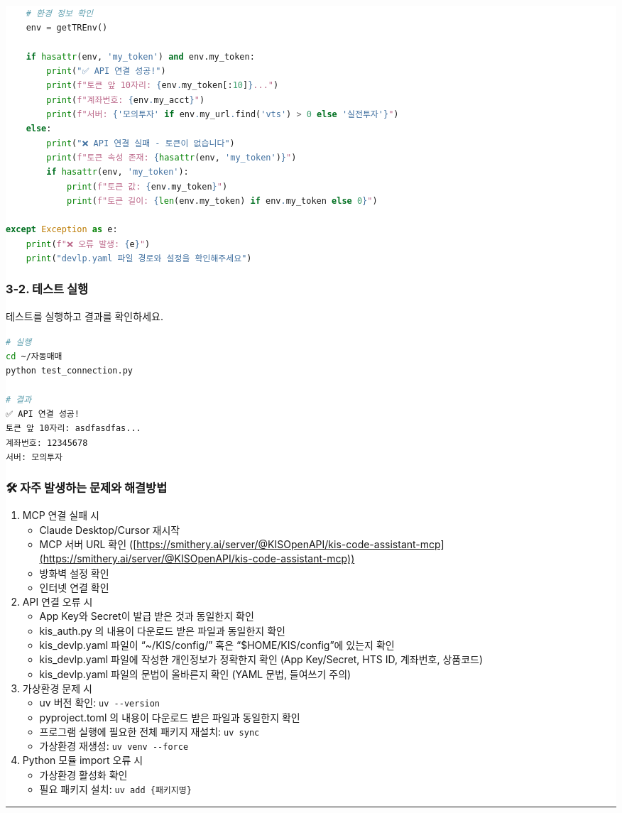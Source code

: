 ```python
    # 환경 정보 확인
    env = getTREnv()
    
    if hasattr(env, 'my_token') and env.my_token:
        print("✅ API 연결 성공!")
        print(f"토큰 앞 10자리: {env.my_token[:10]}...")
        print(f"계좌번호: {env.my_acct}")
        print(f"서버: {'모의투자' if env.my_url.find('vts') > 0 else '실전투자'}")
    else:
        print("❌ API 연결 실패 - 토큰이 없습니다")
        print(f"토큰 속성 존재: {hasattr(env, 'my_token')}")
        if hasattr(env, 'my_token'):
            print(f"토큰 값: {env.my_token}")
            print(f"토큰 길이: {len(env.my_token) if env.my_token else 0}")

except Exception as e:
    print(f"❌ 오류 발생: {e}")
    print("devlp.yaml 파일 경로와 설정을 확인해주세요")
```

### 3-2. 테스트 실행

테스트를 실행하고 결과를 확인하세요.

```bash
# 실행
cd ~/자동매매
python test_connection.py

# 결과
✅ API 연결 성공!
토큰 앞 10자리: asdfasdfas...
계좌번호: 12345678
서버: 모의투자
```

### 🛠️ 자주 발생하는 문제와 해결방법

1. MCP 연결 실패 시
    - Claude Desktop/Cursor 재시작
    - MCP 서버 URL 확인 ([https://smithery.ai/server/@KISOpenAPI/kis-code-assistant-mcp](https://smithery.ai/server/@KISOpenAPI/kis-code-assistant-mcp))
    - 방화벽 설정 확인
    - 인터넷 연결 확인
2. API 연결 오류 시
    - App Key와 Secret이 발급 받은 것과 동일한지 확인
    - kis_auth.py 의 내용이 다운로드 받은 파일과 동일한지 확인
    - kis_devlp.yaml 파일이 “~/KIS/config/” 혹은 “$HOME/KIS/config”에 있는지 확인
    - kis_devlp.yaml 파일에 작성한 개인정보가 정확한지 확인 (App Key/Secret, HTS ID, 계좌번호, 상품코드)
    - kis_devlp.yaml 파일의 문법이 올바른지 확인 (YAML 문법, 들여쓰기 주의)
3. 가상환경 문제 시
    - uv 버전 확인: `uv --version`
    - pyproject.toml 의 내용이 다운로드 받은 파일과 동일한지 확인
    - 프로그램 실행에 필요한 전체 패키지 재설치:  `uv sync`
    - 가상환경 재생성: `uv venv --force`
4. Python 모듈 import 오류 시
    - 가상환경 활성화 확인
    - 필요 패키지 설치: `uv add {패키지명}`

---